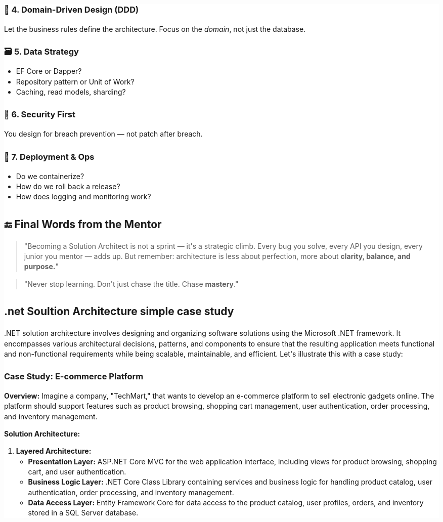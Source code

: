 ### 🧠 4. **Domain-Driven Design (DDD)**

Let the business rules define the architecture. Focus on the *domain*, not just the database.

### 🗃️ 5. **Data Strategy**

* EF Core or Dapper?
* Repository pattern or Unit of Work?
* Caching, read models, sharding?

### 🔐 6. **Security First**

You design for breach prevention — not patch after breach.

### 🚀 7. **Deployment & Ops**

* Do we containerize?
* How do we roll back a release?
* How does logging and monitoring work?

## 🔚 Final Words from the Mentor

> "Becoming a Solution Architect is not a sprint — it's a strategic climb. Every bug you solve, every API you design, every junior you mentor — adds up. But remember: architecture is less about perfection, more about **clarity, balance, and purpose.**"

> "Never stop learning. Don't just chase the title. Chase **mastery**."






## .net Soultion Architecture simple case study
.NET solution architecture involves designing and organizing software solutions using the Microsoft .NET framework. It encompasses various architectural decisions, patterns, and components to ensure that the resulting application meets functional and non-functional requirements while being scalable, maintainable, and efficient. Let's illustrate this with a case study:

### Case Study: E-commerce Platform

**Overview:**
Imagine a company, "TechMart," that wants to develop an e-commerce platform to sell electronic gadgets online. The platform should support features such as product browsing, shopping cart management, user authentication, order processing, and inventory management.

**Solution Architecture:**

1. **Layered Architecture:**
   - **Presentation Layer:** ASP.NET Core MVC for the web application interface, including views for product browsing, shopping cart, and user authentication.
   - **Business Logic Layer:** .NET Core Class Library containing services and business logic for handling product catalog, user authentication, order processing, and inventory management.
   - **Data Access Layer:** Entity Framework Core for data access to the product catalog, user profiles, orders, and inventory stored in a SQL Server database.
